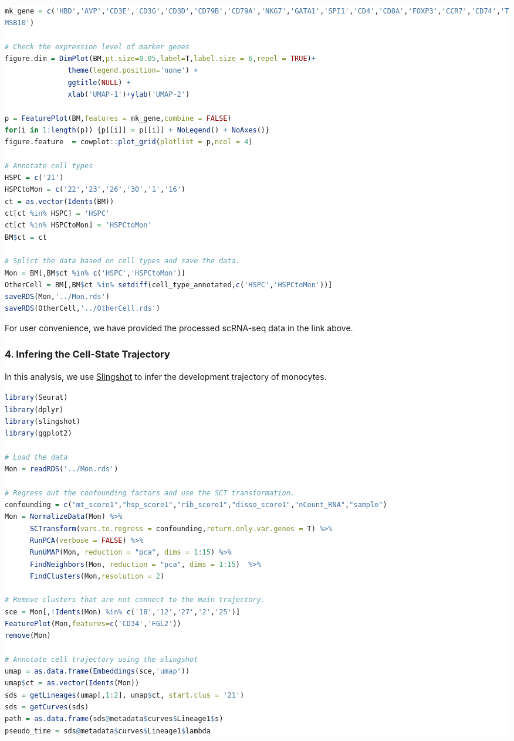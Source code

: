 ```R
mk_gene = c('HBD','AVP','CD3E','CD3G','CD3D','CD79B','CD79A','NKG7','GATA1','SPI1','CD4','CD8A','FOXP3','CCR7','CD74','TMSB10')

# Check the expression level of marker genes
figure.dim = DimPlot(BM,pt.size=0.05,label=T,label.size = 6,repel = TRUE)+ 
               theme(legend.position='none') +
               ggtitle(NULL) +
               xlab('UMAP-1')+ylab('UMAP-2')

p = FeaturePlot(BM,features = mk_gene,combine = FALSE)
for(i in 1:length(p)) {p[[i]] = p[[i]] + NoLegend() + NoAxes()}
figure.feature  = cowplot::plot_grid(plotlist = p,ncol = 4)

# Annotate cell types
HSPC = c('21')
HSPCtoMon = c('22','23','26','30','1','16')
ct = as.vector(Idents(BM))
ct[ct %in% HSPC] = 'HSPC'
ct[ct %in% HSPCtoMon] = 'HSPCtoMon'
BM$ct = ct

# Splict the data based on cell types and save the data. 
Mon = BM[,BM$ct %in% c('HSPC','HSPCtoMon')]
OtherCell = BM[,BM$ct %in% setdiff(cell_type_annotated,c('HSPC','HSPCtoMon'))]
saveRDS(Mon,'../Mon.rds')
saveRDS(OtherCell,'../OtherCell.rds')
```
For user convenience, we have provided the processed scRNA-seq data in the link above.

### 4. Infering the Cell-State Trajectory
In this analysis, we use [Slingshot](https://bioconductor.org/packages/devel/bioc/vignettes/slingshot/inst/doc/vignette.html) to infer the development trajectory of monocytes. 

```R
library(Seurat)
library(dplyr)
library(slingshot)
library(ggplot2)

# Load the data
Mon = readRDS('../Mon.rds')

# Regress out the confounding factors and use the SCT transformation. 
confounding = c("mt_score1","hsp_score1","rib_score1","disso_score1","nCount_RNA","sample")
Mon = NormalizeData(Mon) %>%
      SCTransform(vars.to.regress = confounding,return.only.var.genes = T) %>%
      RunPCA(verbose = FALSE) %>%
      RunUMAP(Mon, reduction = "pca", dims = 1:15) %>%
      FindNeighbors(Mon, reduction = "pca", dims = 1:15)  %>%
      FindClusters(Mon,resolution = 2)
	
# Remove clusters that are not connect to the main trajectory.    
sce = Mon[,!Idents(Mon) %in% c('18','12','27','2','25')]
FeaturePlot(Mon,features=c('CD34','FGL2'))
remove(Mon)

# Annotate cell trajectory using the slingshot
umap = as.data.frame(Embeddings(sce,'umap'))
umap$ct = as.vector(Idents(Mon))
sds = getLineages(umap[,1:2], umap$ct, start.clus = '21')
sds = getCurves(sds)
path = as.data.frame(sds@metadata$curves$Lineage1$s)
pseudo_time = sds@metadata$curves$Lineage1$lambda
```